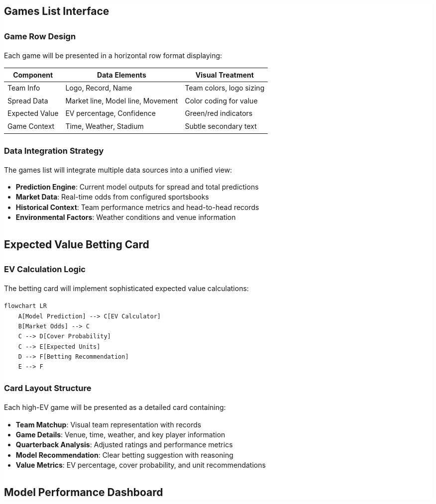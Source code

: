 ## Games List Interface

### Game Row Design

Each game will be presented in a horizontal row format displaying:

| Component | Data Elements | Visual Treatment |
|-----------|---------------|------------------|
| Team Info | Logo, Record, Name | Team colors, logo sizing |
| Spread Data | Market line, Model line, Movement | Color coding for value |
| Expected Value | EV percentage, Confidence | Green/red indicators |
| Game Context | Time, Weather, Stadium | Subtle secondary text |

### Data Integration Strategy

The games list will integrate multiple data sources into a unified view:

- **Prediction Engine**: Current model outputs for spread and total predictions
- **Market Data**: Real-time odds from configured sportsbooks
- **Historical Context**: Team performance metrics and head-to-head records
- **Environmental Factors**: Weather conditions and venue information

## Expected Value Betting Card

### EV Calculation Logic

The betting card will implement sophisticated expected value calculations:

```mermaid
flowchart LR
    A[Model Prediction] --> C[EV Calculator]
    B[Market Odds] --> C
    C --> D[Cover Probability]
    C --> E[Expected Units]
    D --> F[Betting Recommendation]
    E --> F
```

### Card Layout Structure

Each high-EV game will be presented as a detailed card containing:

- **Team Matchup**: Visual team representation with records
- **Game Details**: Venue, time, weather, and key player information
- **Quarterback Analysis**: Adjusted ratings and performance metrics
- **Model Recommendation**: Clear betting suggestion with reasoning
- **Value Metrics**: EV percentage, cover probability, and unit recommendations

## Model Performance Dashboard
